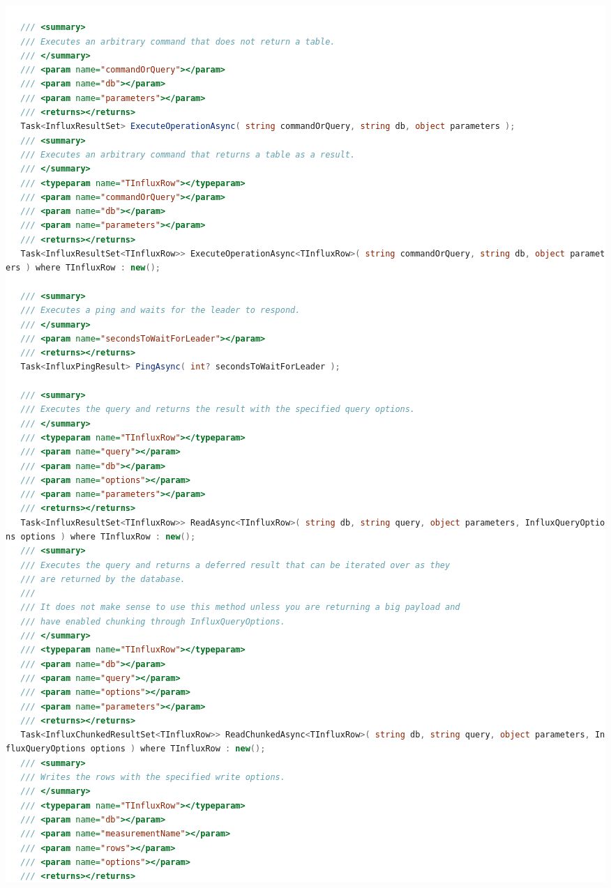 ```c#
      
   /// <summary>
   /// Executes an arbitrary command that does not return a table.
   /// </summary>
   /// <param name="commandOrQuery"></param>
   /// <param name="db"></param>
   /// <param name="parameters"></param>
   /// <returns></returns>
   Task<InfluxResultSet> ExecuteOperationAsync( string commandOrQuery, string db, object parameters );
   /// <summary>
   /// Executes an arbitrary command that returns a table as a result.
   /// </summary>
   /// <typeparam name="TInfluxRow"></typeparam>
   /// <param name="commandOrQuery"></param>
   /// <param name="db"></param>
   /// <param name="parameters"></param>
   /// <returns></returns>
   Task<InfluxResultSet<TInfluxRow>> ExecuteOperationAsync<TInfluxRow>( string commandOrQuery, string db, object parameters ) where TInfluxRow : new();

   /// <summary>
   /// Executes a ping and waits for the leader to respond.
   /// </summary>
   /// <param name="secondsToWaitForLeader"></param>
   /// <returns></returns>
   Task<InfluxPingResult> PingAsync( int? secondsToWaitForLeader );

   /// <summary>
   /// Executes the query and returns the result with the specified query options.
   /// </summary>
   /// <typeparam name="TInfluxRow"></typeparam>
   /// <param name="query"></param>
   /// <param name="db"></param>
   /// <param name="options"></param>
   /// <param name="parameters"></param>
   /// <returns></returns>
   Task<InfluxResultSet<TInfluxRow>> ReadAsync<TInfluxRow>( string db, string query, object parameters, InfluxQueryOptions options ) where TInfluxRow : new();
   /// <summary>
   /// Executes the query and returns a deferred result that can be iterated over as they
   /// are returned by the database.
   /// 
   /// It does not make sense to use this method unless you are returning a big payload and
   /// have enabled chunking through InfluxQueryOptions.
   /// </summary>
   /// <typeparam name="TInfluxRow"></typeparam>
   /// <param name="db"></param>
   /// <param name="query"></param>
   /// <param name="options"></param>
   /// <param name="parameters"></param>
   /// <returns></returns>
   Task<InfluxChunkedResultSet<TInfluxRow>> ReadChunkedAsync<TInfluxRow>( string db, string query, object parameters, InfluxQueryOptions options ) where TInfluxRow : new();
   /// <summary>
   /// Writes the rows with the specified write options.
   /// </summary>
   /// <typeparam name="TInfluxRow"></typeparam>
   /// <param name="db"></param>
   /// <param name="measurementName"></param>
   /// <param name="rows"></param>
   /// <param name="options"></param>
   /// <returns></returns>
```